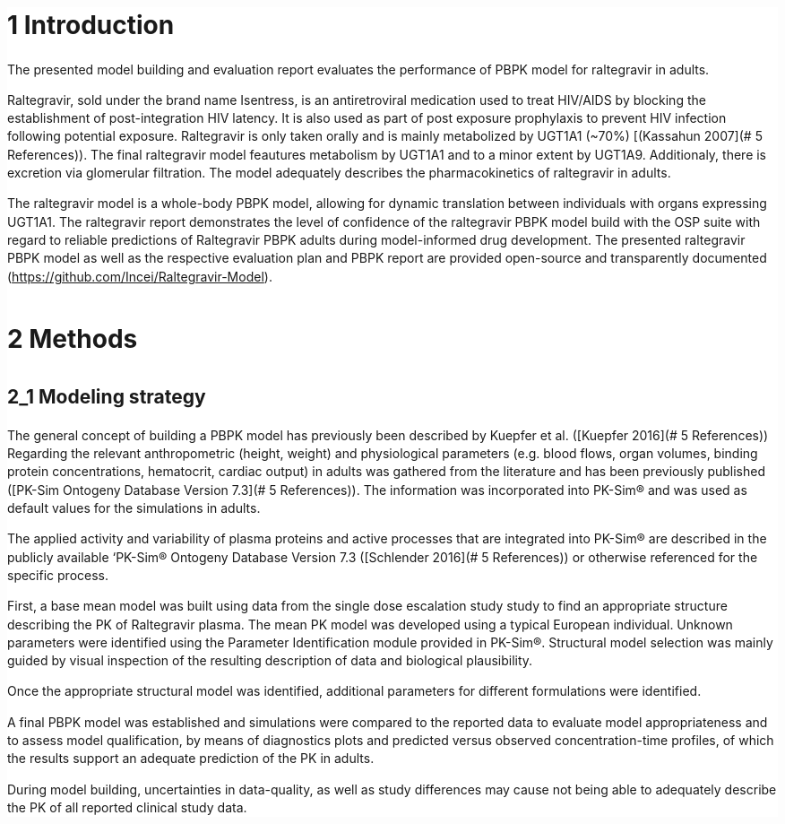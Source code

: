 # 1 Introduction

The presented model building and evaluation report evaluates the performance of PBPK model for raltegravir in adults.

Raltegravir, sold under the brand name Isentress, is an antiretroviral medication used to treat HIV/AIDS by blocking the establishment of post-integration HIV latency. It is also used as part of post exposure prophylaxis to prevent HIV infection following potential exposure. Raltegravir is only taken orally and is mainly metabolized by UGT1A1 (~70%) [(Kassahun 2007](# 5 References)). The final raltegravir model feautures metabolism by UGT1A1 and to a minor extent by UGT1A9. Additionaly, there is excretion via glomerular filtration. The model adequately describes the pharmacokinetics of raltegravir in adults.

The raltegravir model is a whole-body PBPK model, allowing for dynamic translation between individuals with organs expressing UGT1A1. The raltegravir report demonstrates the level of confidence of the raltegravir PBPK model build with the OSP suite with regard to reliable predictions of Raltegravir PBPK adults during model-informed drug development. The presented raltegravir PBPK model as well as the respective evaluation plan and PBPK report are provided open-source and transparently documented (https://github.com/Incei/Raltegravir-Model).

# 2 Methods

## 2_1 Modeling strategy

The general concept of building a PBPK model has previously been described by Kuepfer et al. ([Kuepfer 2016](# 5 References)) Regarding the relevant anthropometric (height, weight) and physiological parameters (e.g. blood flows, organ volumes, binding protein concentrations, hematocrit, cardiac output) in adults was gathered from the literature and has been previously published ([PK-Sim Ontogeny Database Version 7.3](# 5 References)). The information was incorporated into PK-Sim® and was used as default values for the simulations in adults.

The  applied activity and variability of plasma proteins and active processes that are integrated into PK-Sim® are described in the publicly available ‘PK-Sim® Ontogeny Database Version 7.3 ([Schlender 2016](# 5 References)) or otherwise referenced for the specific process.

First, a base mean model was built using data from the single dose escalation study study to find an appropriate structure describing the PK of Raltegravir plasma. The mean PK model was developed using a typical European individual. Unknown parameters were identified using the Parameter Identification module provided in PK-Sim®. Structural model selection was mainly guided by visual inspection of the resulting description of data and biological plausibility.

Once the appropriate structural model was identified, additional parameters for different formulations were identified. 

A final PBPK model was established and simulations were compared to the reported data to evaluate model appropriateness and to assess model qualification, by means of diagnostics plots and predicted versus observed concentration-time profiles, of which the results support an adequate prediction of the PK in adults.

During model building, uncertainties in data-quality, as well as study differences may cause not being able to adequately describe the PK of all reported clinical study data. 
